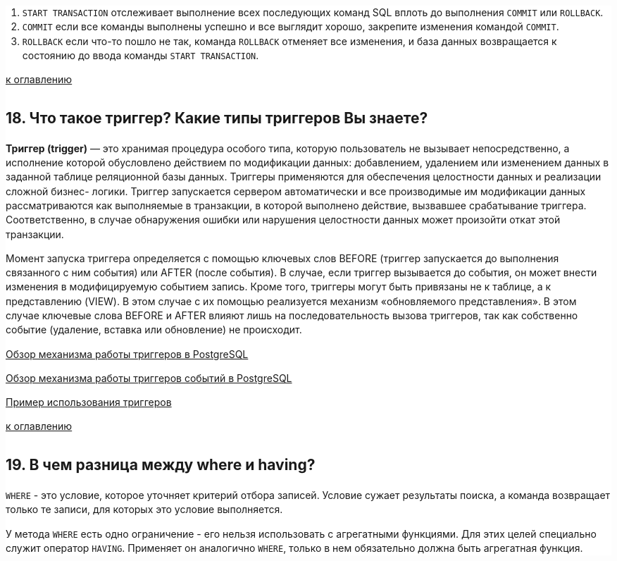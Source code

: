 1. `START TRANSACTION` отслеживает выполнение всех последующих команд SQL вплоть до выполнения `COMMIT` или `ROLLBACK`.
2. `COMMIT` если все команды выполнены успешно и все выглядит хорошо, закрепите изменения командой `COMMIT`.
3. `ROLLBACK` если что-то пошло не так, команда `ROLLBACK` отменяет все изменения, и база данных возвращается к 
   состоянию до ввода команды `START TRANSACTION`.

[к оглавлению](#SQL)

## 18. Что такое триггер? Какие типы триггеров Вы знаете?

**Триггер (trigger)** — это хранимая процедура особого типа, которую пользователь не вызывает непосредственно, а 
исполнение которой обусловлено действием по модификации данных: добавлением, удалением или изменением данных в заданной 
таблице реляционной базы данных. Триггеры применяются для обеспечения целостности данных и реализации сложной бизнес-
логики. Триггер запускается сервером автоматически и все производимые им модификации данных рассматриваются как 
выполняемые в транзакции, в которой выполнено действие, вызвавшее срабатывание триггера. Соответственно, в случае 
обнаружения ошибки или нарушения целостности данных может произойти откат этой транзакции.

Момент запуска триггера определяется с помощью ключевых слов BEFORE (триггер запускается до выполнения связанного с ним 
события) или AFTER (после события). В случае, если триггер вызывается до события, он может внести изменения в 
модифицируемую событием запись. Кроме того, триггеры могут быть привязаны не к таблице, а к представлению (VIEW). В этом
случае с их помощью реализуется механизм «обновляемого представления». В этом случае ключевые слова BEFORE и AFTER 
влияют лишь на последовательность вызова триггеров, так как собственно событие (удаление, вставка или обновление) не 
происходит.

[Обзор механизма работы триггеров в PostgreSQL](https://postgrespro.ru/docs/postgresql/9.5/trigger-definition)

[Обзор механизма работы триггеров событий в PostgreSQL](https://postgrespro.ru/docs/postgresql/9.5/event-trigger-definition)

[Пример использования триггеров](https://habr.com/ru/post/146717/)

[к оглавлению](#SQL)

## 19. В чем разница между where и having?

`WHERE` - это условие, которое уточняет критерий отбора записей. Условие сужает результаты поиска, а команда возвращает 
только те записи, для которых это условие выполняется.

У метода `WHERE` есть одно ограничение - его нельзя использовать с агрегатными функциями. Для этих целей специально 
служит оператор `HAVING`. Применяет он аналогично `WHERE`, только в нем обязательно должна быть агрегатная функция.

